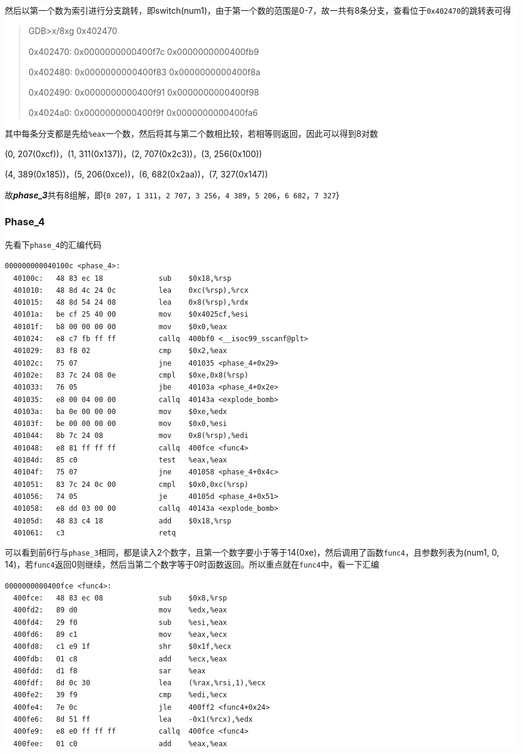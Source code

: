 然后以第一个数为索引进行分支跳转，即switch(num1)，由于第一个数的范围是0-7，故一共有8条分支，查看位于`0x402470`的跳转表可得

> GDB>x/8xg 0x402470
> 
> 0x402470:       0x0000000000400f7c    0x0000000000400fb9
> 
> 0x402480:       0x0000000000400f83      0x0000000000400f8a
> 
> 0x402490:       0x0000000000400f91      0x0000000000400f98
> 
> 0x4024a0:       0x0000000000400f9f      0x0000000000400fa6

其中每条分支都是先给`%eax`一个数，然后将其与第二个数相比较，若相等则返回，因此可以得到8对数

(0, 207(0xcf))，(1, 311(0x137))，(2, 707(0x2c3))，(3, 256(0x100))

(4, 389(0x185))，(5, 206(0xce))，(6, 682(0x2aa))，(7, 327(0x147))

故***phase_3***共有8组解，即{`0 207`，`1 311`，`2 707`，`3 256`，`4 389`，`5 206`，`6 682`，`7 327`}

### Phase_4

先看下`phase_4`的汇编代码

```assembly
000000000040100c <phase_4>:
  40100c:	48 83 ec 18          	sub    $0x18,%rsp
  401010:	48 8d 4c 24 0c       	lea    0xc(%rsp),%rcx
  401015:	48 8d 54 24 08       	lea    0x8(%rsp),%rdx
  40101a:	be cf 25 40 00       	mov    $0x4025cf,%esi
  40101f:	b8 00 00 00 00       	mov    $0x0,%eax
  401024:	e8 c7 fb ff ff       	callq  400bf0 <__isoc99_sscanf@plt>
  401029:	83 f8 02             	cmp    $0x2,%eax
  40102c:	75 07                	jne    401035 <phase_4+0x29>
  40102e:	83 7c 24 08 0e       	cmpl   $0xe,0x8(%rsp)
  401033:	76 05                	jbe    40103a <phase_4+0x2e>
  401035:	e8 00 04 00 00       	callq  40143a <explode_bomb>
  40103a:	ba 0e 00 00 00       	mov    $0xe,%edx
  40103f:	be 00 00 00 00       	mov    $0x0,%esi
  401044:	8b 7c 24 08          	mov    0x8(%rsp),%edi
  401048:	e8 81 ff ff ff       	callq  400fce <func4>
  40104d:	85 c0                	test   %eax,%eax
  40104f:	75 07                	jne    401058 <phase_4+0x4c>
  401051:	83 7c 24 0c 00       	cmpl   $0x0,0xc(%rsp)
  401056:	74 05                	je     40105d <phase_4+0x51>
  401058:	e8 dd 03 00 00       	callq  40143a <explode_bomb>
  40105d:	48 83 c4 18          	add    $0x18,%rsp
  401061:	c3                   	retq
```

可以看到前6行与`phase_3`相同，都是读入2个数字，且第一个数字要小于等于14(0xe)，然后调用了函数`func4`，且参数列表为(num1, 0, 14)，若`func4`返回0则继续，然后当第二个数字等于0时函数返回。所以重点就在`func4`中，看一下汇编

```assembly
0000000000400fce <func4>:
  400fce:	48 83 ec 08          	sub    $0x8,%rsp
  400fd2:	89 d0                	mov    %edx,%eax
  400fd4:	29 f0                	sub    %esi,%eax
  400fd6:	89 c1                	mov    %eax,%ecx
  400fd8:	c1 e9 1f             	shr    $0x1f,%ecx
  400fdb:	01 c8                	add    %ecx,%eax
  400fdd:	d1 f8                	sar    %eax
  400fdf:	8d 0c 30             	lea    (%rax,%rsi,1),%ecx
  400fe2:	39 f9                	cmp    %edi,%ecx
  400fe4:	7e 0c                	jle    400ff2 <func4+0x24>
  400fe6:	8d 51 ff             	lea    -0x1(%rcx),%edx
  400fe9:	e8 e0 ff ff ff       	callq  400fce <func4>
  400fee:	01 c0                	add    %eax,%eax
```